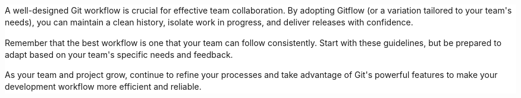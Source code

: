 A well-designed Git workflow is crucial for effective team collaboration. By adopting Gitflow (or a variation tailored to your team's needs), you can maintain a clean history, isolate work in progress, and deliver releases with confidence.

Remember that the best workflow is one that your team can follow consistently. Start with these guidelines, but be prepared to adapt based on your team's specific needs and feedback.

As your team and project grow, continue to refine your processes and take advantage of Git's powerful features to make your development workflow more efficient and reliable.
